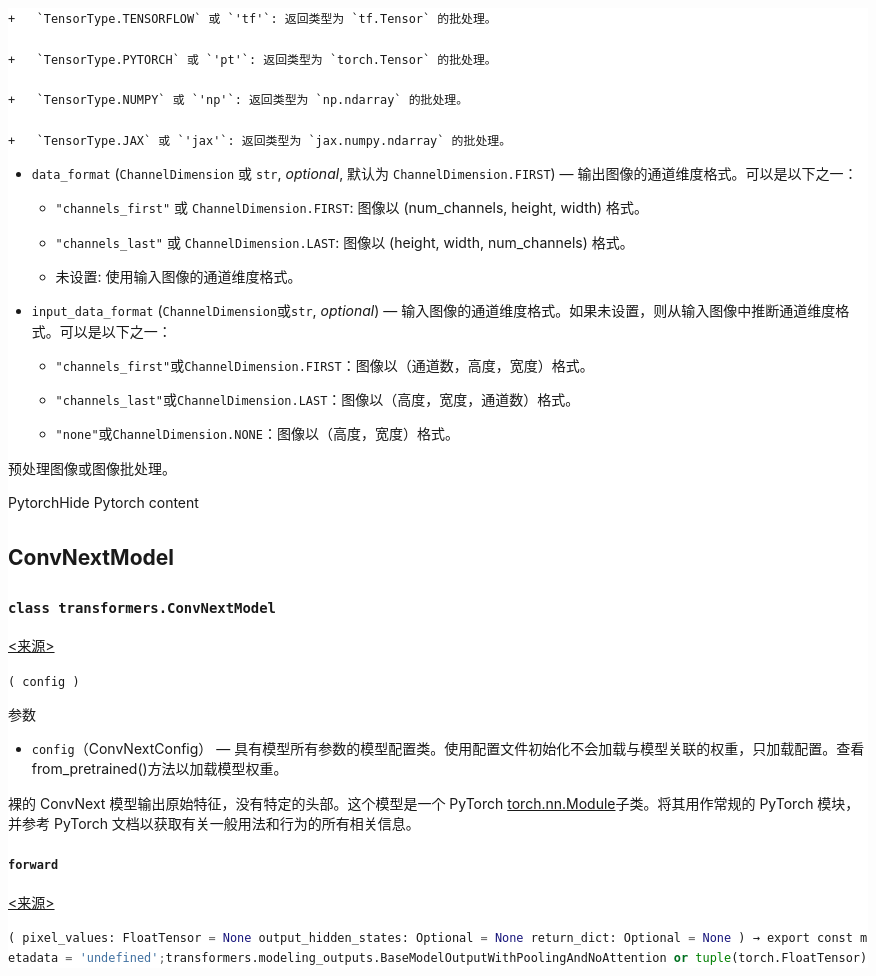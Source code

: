     +   `TensorType.TENSORFLOW` 或 `'tf'`: 返回类型为 `tf.Tensor` 的批处理。

    +   `TensorType.PYTORCH` 或 `'pt'`: 返回类型为 `torch.Tensor` 的批处理。

    +   `TensorType.NUMPY` 或 `'np'`: 返回类型为 `np.ndarray` 的批处理。

    +   `TensorType.JAX` 或 `'jax'`: 返回类型为 `jax.numpy.ndarray` 的批处理。

+   `data_format` (`ChannelDimension` 或 `str`, *optional*, 默认为 `ChannelDimension.FIRST`) — 输出图像的通道维度格式。可以是以下之一：

    +   `"channels_first"` 或 `ChannelDimension.FIRST`: 图像以 (num_channels, height, width) 格式。

    +   `"channels_last"` 或 `ChannelDimension.LAST`: 图像以 (height, width, num_channels) 格式。

    +   未设置: 使用输入图像的通道维度格式。

+   `input_data_format` (`ChannelDimension`或`str`, *optional*) — 输入图像的通道维度格式。如果未设置，则从输入图像中推断通道维度格式。可以是以下之一：

    +   `"channels_first"`或`ChannelDimension.FIRST`：图像以（通道数，高度，宽度）格式。

    +   `"channels_last"`或`ChannelDimension.LAST`：图像以（高度，宽度，通道数）格式。

    +   `"none"`或`ChannelDimension.NONE`：图像以（高度，宽度）格式。

预处理图像或图像批处理。

PytorchHide Pytorch content

## ConvNextModel

### `class transformers.ConvNextModel`

[<来源>](https://github.com/huggingface/transformers/blob/v4.37.2/src/transformers/models/convnext/modeling_convnext.py#L324)

```py
( config )
```

参数

+   `config`（ConvNextConfig） — 具有模型所有参数的模型配置类。使用配置文件初始化不会加载与模型关联的权重，只加载配置。查看 from_pretrained()方法以加载模型权重。

裸的 ConvNext 模型输出原始特征，没有特定的头部。这个模型是一个 PyTorch [torch.nn.Module](https://pytorch.org/docs/stable/nn.html#torch.nn.Module)子类。将其用作常规的 PyTorch 模块，并参考 PyTorch 文档以获取有关一般用法和行为的所有相关信息。

#### `forward`

[<来源>](https://github.com/huggingface/transformers/blob/v4.37.2/src/transformers/models/convnext/modeling_convnext.py#L342)

```py
( pixel_values: FloatTensor = None output_hidden_states: Optional = None return_dict: Optional = None ) → export const metadata = 'undefined';transformers.modeling_outputs.BaseModelOutputWithPoolingAndNoAttention or tuple(torch.FloatTensor)
```

